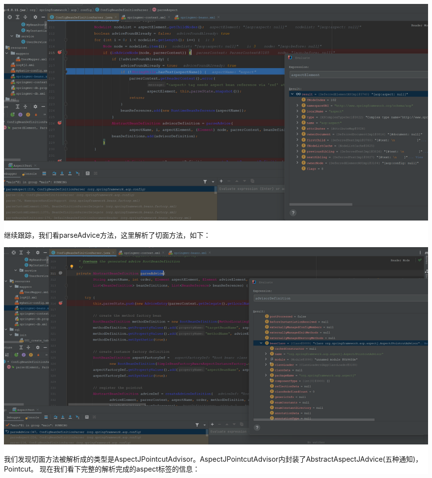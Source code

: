 ![AopAspect](https://raw.githubusercontent.com/zouhuanli/zouhuanli.github.io/master/images/2023-10-07-spring_source_code_reading_9/AopAspect.png)


继续跟踪，我们看parseAdvice方法，这里解析了切面方法，如下：

![parseAdvice](https://raw.githubusercontent.com/zouhuanli/zouhuanli.github.io/master/images/2023-10-07-spring_source_code_reading_9/parseAdvice.png)

我们发现切面方法被解析成的类型是AspectJPointcutAdvisor。AspectJPointcutAdvisor内封装了AbstractAspectJAdvice(五种通知)，Pointcut。
现在我们看下完整的解析完成的aspect标签的信息：
